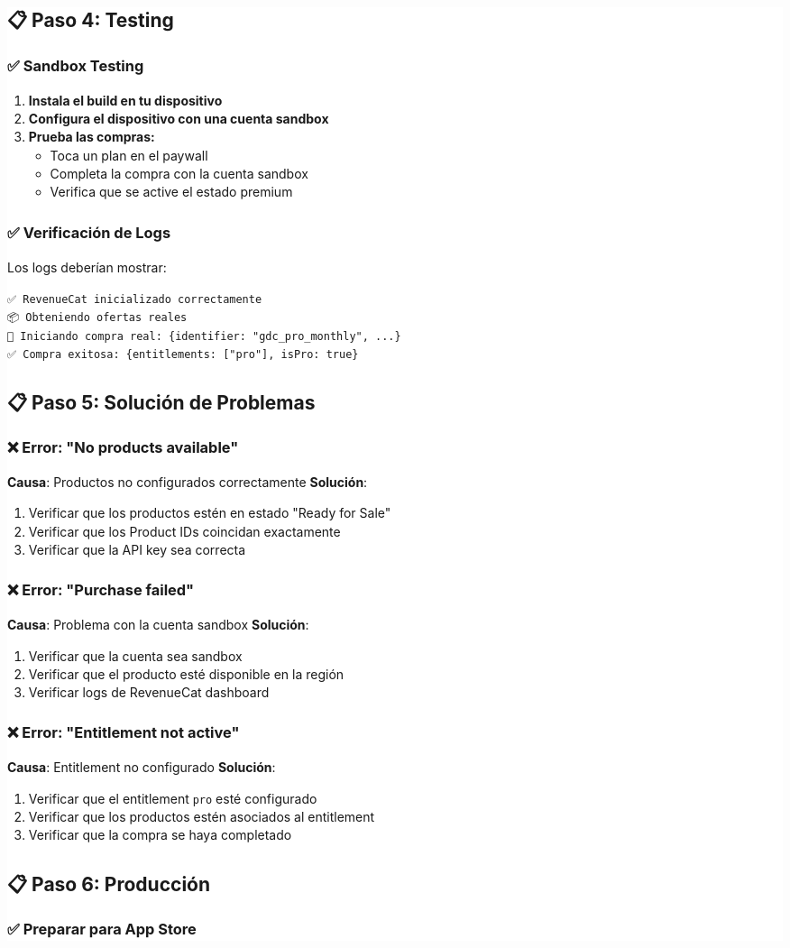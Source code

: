 ## 📋 **Paso 4: Testing**

### ✅ **Sandbox Testing**

1. **Instala el build en tu dispositivo**
2. **Configura el dispositivo con una cuenta sandbox**
3. **Prueba las compras:**
   - Toca un plan en el paywall
   - Completa la compra con la cuenta sandbox
   - Verifica que se active el estado premium

### ✅ **Verificación de Logs**

Los logs deberían mostrar:
```
✅ RevenueCat inicializado correctamente
📦 Obteniendo ofertas reales
🛒 Iniciando compra real: {identifier: "gdc_pro_monthly", ...}
✅ Compra exitosa: {entitlements: ["pro"], isPro: true}
```

## 📋 **Paso 5: Solución de Problemas**

### ❌ **Error: "No products available"**

**Causa**: Productos no configurados correctamente
**Solución**:
1. Verificar que los productos estén en estado "Ready for Sale"
2. Verificar que los Product IDs coincidan exactamente
3. Verificar que la API key sea correcta

### ❌ **Error: "Purchase failed"**

**Causa**: Problema con la cuenta sandbox
**Solución**:
1. Verificar que la cuenta sea sandbox
2. Verificar que el producto esté disponible en la región
3. Verificar logs de RevenueCat dashboard

### ❌ **Error: "Entitlement not active"**

**Causa**: Entitlement no configurado
**Solución**:
1. Verificar que el entitlement `pro` esté configurado
2. Verificar que los productos estén asociados al entitlement
3. Verificar que la compra se haya completado

## 📋 **Paso 6: Producción**

### ✅ **Preparar para App Store**
